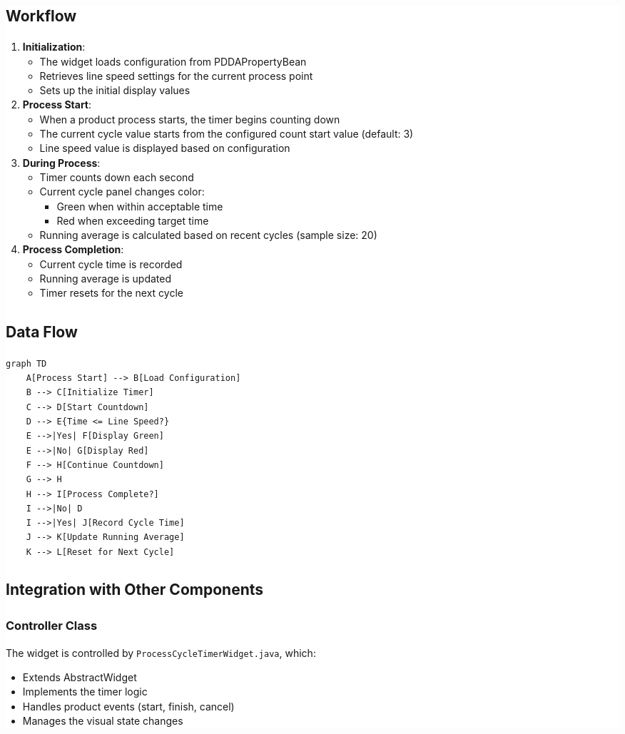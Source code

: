 ## Workflow

1. **Initialization**:
   - The widget loads configuration from PDDAPropertyBean
   - Retrieves line speed settings for the current process point
   - Sets up the initial display values
2. **Process Start**:
   - When a product process starts, the timer begins counting down
   - The current cycle value starts from the configured count start value (default: 3)
   - Line speed value is displayed based on configuration
3. **During Process**:
   - Timer counts down each second
   - Current cycle panel changes color:
     - Green when within acceptable time
     - Red when exceeding target time
   - Running average is calculated based on recent cycles (sample size: 20)
4. **Process Completion**:
   - Current cycle time is recorded
   - Running average is updated
   - Timer resets for the next cycle

## Data Flow

```mermaid
graph TD
    A[Process Start] --> B[Load Configuration]
    B --> C[Initialize Timer]
    C --> D[Start Countdown]
    D --> E{Time <= Line Speed?}
    E -->|Yes| F[Display Green]
    E -->|No| G[Display Red]
    F --> H[Continue Countdown]
    G --> H
    H --> I[Process Complete?]
    I -->|No| D
    I -->|Yes| J[Record Cycle Time]
    J --> K[Update Running Average]
    K --> L[Reset for Next Cycle]
```

## Integration with Other Components

### Controller Class

The widget is controlled by `ProcessCycleTimerWidget.java`, which:

- Extends AbstractWidget
- Implements the timer logic
- Handles product events (start, finish, cancel)
- Manages the visual state changes
